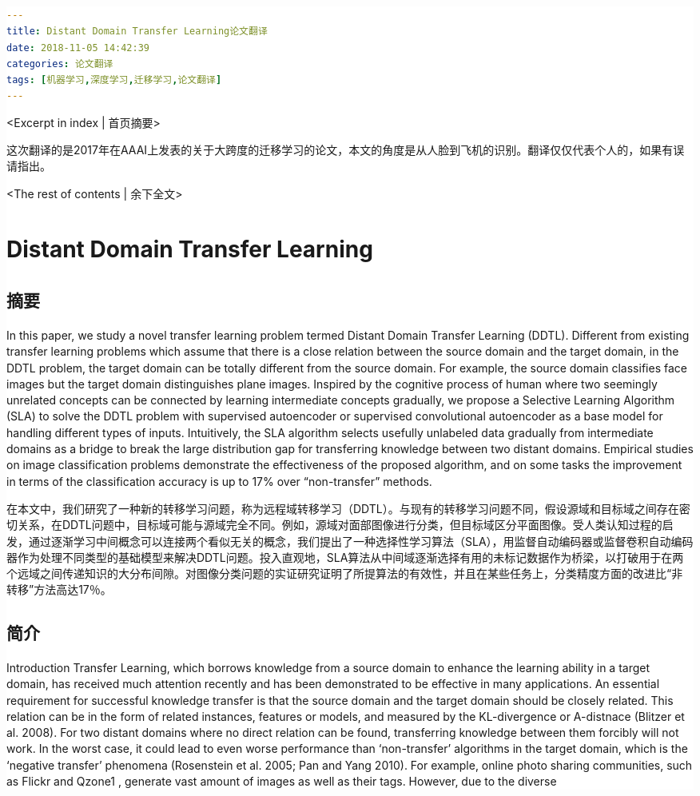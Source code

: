 ```yaml
---
title: Distant Domain Transfer Learning论文翻译
date: 2018-11-05 14:42:39
categories: 论文翻译
tags: [机器学习,深度学习,迁移学习,论文翻译]
---
```


<Excerpt in index | 首页摘要> 

这次翻译的是2017年在AAAI上发表的关于大跨度的迁移学习的论文，本文的角度是从人脸到飞机的识别。翻译仅仅代表个人的，如果有误请指出。



<The rest of contents | 余下全文>

# Distant Domain Transfer Learning

## 摘要

In this paper, we study a novel transfer learning problem termed Distant Domain Transfer Learning (DDTL). Different from existing transfer learning problems which assume that there is a close relation between the source domain and the target domain, in the DDTL problem, the target domain can be totally different from the source domain. For example, the source domain classifies face images but the target domain distinguishes plane images. Inspired by the cognitive process of human where two seemingly unrelated concepts can be connected by learning intermediate concepts gradually, we propose a Selective Learning Algorithm (SLA) to solve the DDTL problem with supervised autoencoder or supervised convolutional autoencoder as a base model for handling different types of inputs. Intuitively, the SLA algorithm selects usefully unlabeled data gradually from intermediate domains as a bridge to break the large distribution gap for transferring knowledge between two distant domains. Empirical studies on image classification problems demonstrate the effectiveness of the proposed algorithm, and on some tasks the improvement in terms of the classification accuracy is up to 17% over “non-transfer” methods.

在本文中，我们研究了一种新的转移学习问题，称为远程域转移学习（DDTL）。与现有的转移学习问题不同，假设源域和目标域之间存在密切关系，在DDTL问题中，目标域可能与源域完全不同。例如，源域对面部图像进行分类，但目标域区分平面图像。受人类认知过程的启发，通过逐渐学习中间概念可以连接两个看似无关的概念，我们提出了一种选择性学习算法（SLA），用监督自动编码器或监督卷积自动编码器作为处理不同类型的基础模型来解决DDTL问题。投入直观地，SLA算法从中间域逐渐选择有用的未标记数据作为桥梁，以打破用于在两个远域之间传递知识的大分布间隙。对图像分类问题的实证研究证明了所提算法的有效性，并且在某些任务上，分类精度方面的改进比“非转移”方法高达17％。

## 简介

Introduction Transfer Learning, which borrows knowledge from a source domain to enhance the learning ability in a target domain, has received much attention recently and has been demonstrated to be effective in many applications. An essential requirement for successful knowledge transfer is that the source domain and the target domain should be closely related. This relation can be in the form of related instances, features or models, and measured by the KL-divergence or A-distnace (Blitzer et al. 2008). For two distant domains where no direct relation can be found, transferring knowledge between them forcibly will not work. In the worst case, it could lead to even worse performance than ‘non-transfer’ algorithms in the target domain, which is the ‘negative transfer’ phenomena (Rosenstein et al. 2005; Pan and Yang 2010). For example, online photo sharing communities, such as Flickr and Qzone1 , generate vast amount of images as well as their tags. However, due to the diverse
